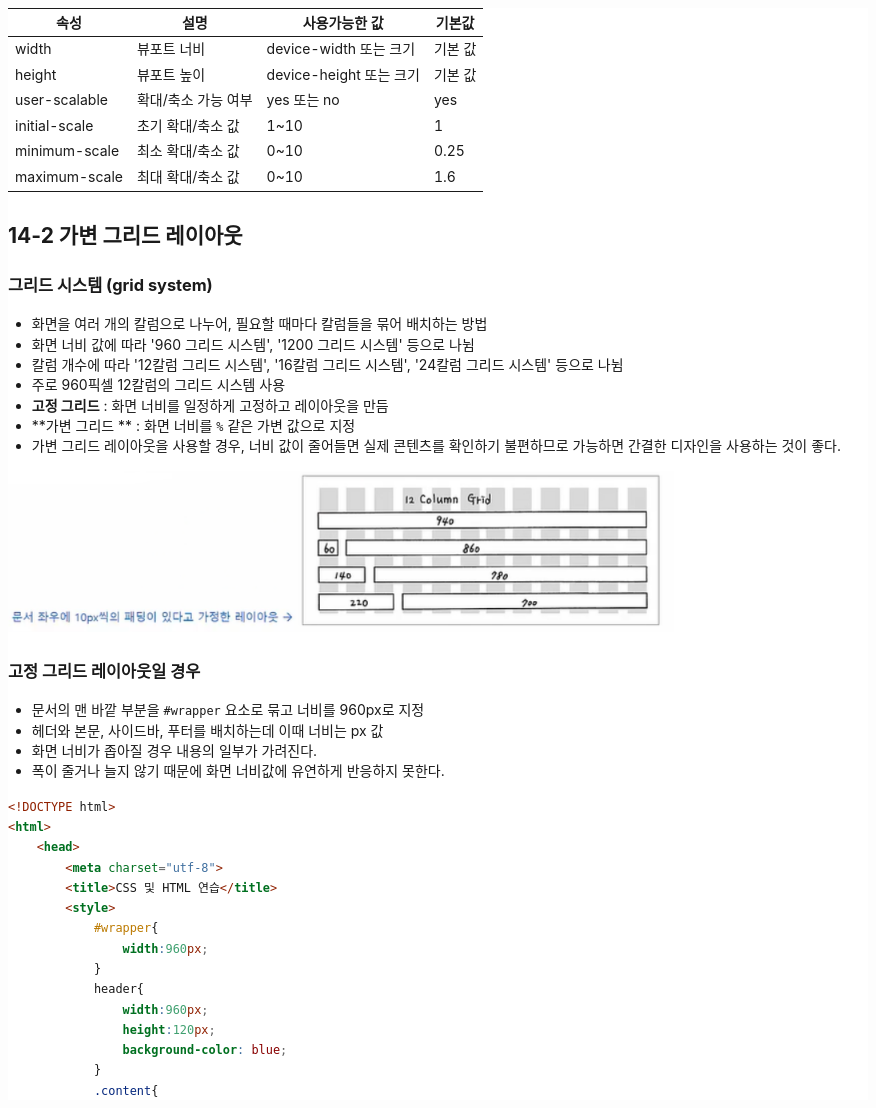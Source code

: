 | 속성          | 설명                | 사용가능한 값           | 기본값  |
| ------------- | ------------------- | ----------------------- | ------- |
| width         | 뷰포트 너비         | device-width 또는 크기  | 기본 값 |
| height        | 뷰포트 높이         | device-height 또는 크기 | 기본 값 |
| user-scalable | 확대/축소 가능 여부 | yes 또는 no             | yes     |
| initial-scale | 초기 확대/축소 값   | 1~10                    | 1       |
| minimum-scale | 최소 확대/축소 값   | 0~10                    | 0.25    |
| maximum-scale | 최대 확대/축소 값   | 0~10                    | 1.6     |





## 14-2 가변 그리드 레이아웃

### 그리드 시스템 (grid system)

- 화면을 여러 개의 칼럼으로 나누어, 필요할 때마다 칼럼들을 묶어 배치하는 방법 
- 화면 너비 값에 따라 '960 그리드 시스템', '1200 그리드 시스템' 등으로 나뉨 
- 칼럼 개수에 따라 '12칼럼 그리드 시스템', '16칼럼 그리드 시스템', '24칼럼 그리드 시스템' 등으로 나뉨
- 주로 960픽셀 12칼럼의 그리드 시스템 사용 
- **고정 그리드** : 화면 너비를 일정하게 고정하고 레이아웃을 만듬 
- **가변 그리드 ** : 화면 너비를 `%` 같은 가변 값으로 지정 
- 가변 그리드 레이아웃을 사용할 경우, 너비 값이 줄어들면 실제 콘텐츠를 확인하기 불편하므로 가능하면 간결한 디자인을 사용하는 것이 좋다. 

<img src="images/image-20200522100131222.png" alt="image-20200522100131222" style="zoom:80%;" />



### 고정 그리드 레이아웃일 경우 

- 문서의 맨 바깥 부분을 `#wrapper` 요소로 묶고 너비를 960px로 지정 
- 헤더와 본문, 사이드바, 푸터를 배치하는데 이때 너비는 px 값 
- 화면 너비가 좁아질 경우 내용의 일부가 가려진다. 
- 폭이 줄거나 늘지 않기 때문에 화면 너비값에 유연하게 반응하지 못한다. 

```html
<!DOCTYPE html>
<html>
	<head>
		<meta charset="utf-8">
		<title>CSS 및 HTML 연습</title>
		<style>
            #wrapper{
                width:960px; 
            }
            header{
                width:960px; 
                height:120px;
                background-color: blue; 
            }
            .content{
```